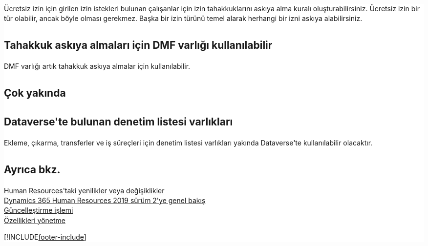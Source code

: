 Ücretsiz izin için girilen izin istekleri bulunan çalışanlar için izin tahakkuklarını askıya alma kuralı oluşturabilirsiniz. Ücretsiz izin bir tür olabilir, ancak böyle olması gerekmez. Başka bir izin türünü temel alarak herhangi bir izni askıya alabilirsiniz.

## <a name="dmf-entity-available-for-accrual-suspensions"></a>Tahakkuk askıya almaları için DMF varlığı kullanılabilir 

DMF varlığı artık tahakkuk askıya almalar için kullanılabilir.

## <a name="coming-soon"></a>Çok yakında

## <a name="checklist-entities-included-in-dataverse"></a>Dataverse'te bulunan denetim listesi varlıkları

Ekleme, çıkarma, transferler ve iş süreçleri için denetim listesi varlıkları yakında Dataverse'te kullanılabilir olacaktır.

## <a name="see-also"></a>Ayrıca bkz.

[Human Resources'taki yenilikler veya değişiklikler](hr-admin-whats-new.md)</br>
[Dynamics 365 Human Resources 2019 sürüm 2'ye genel bakış](/dynamics365-release-plan/2019wave2/dynamics365-human-resources/)</br>
[Güncelleştirme işlemi](hr-admin-setup-update-process.md)</br>
[Özellikleri yönetme](hr-admin-manage-features.md)


[!INCLUDE[footer-include](../includes/footer-banner.md)]